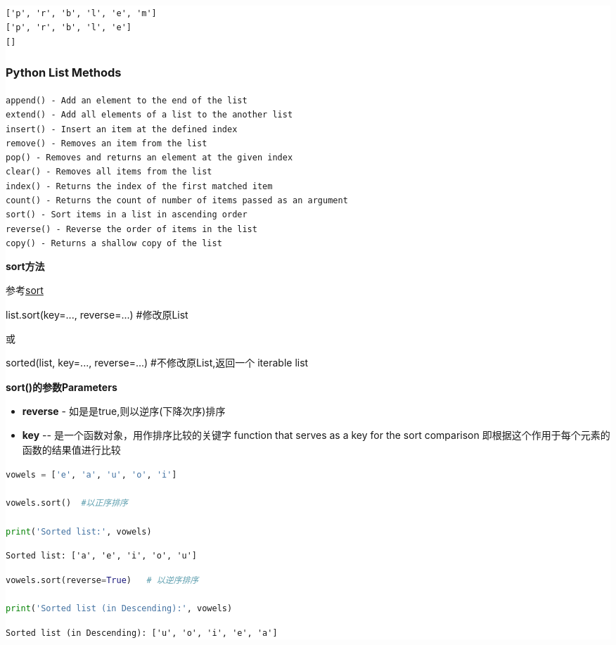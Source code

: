     ['p', 'r', 'b', 'l', 'e', 'm']
    ['p', 'r', 'b', 'l', 'e']
    []
    

### Python List Methods

```
append() - Add an element to the end of the list
extend() - Add all elements of a list to the another list
insert() - Insert an item at the defined index
remove() - Removes an item from the list
pop() - Removes and returns an element at the given index
clear() - Removes all items from the list
index() - Returns the index of the first matched item
count() - Returns the count of number of items passed as an argument
sort() - Sort items in a list in ascending order
reverse() - Reverse the order of items in the list
copy() - Returns a shallow copy of the list
```

**sort方法**

参考[sort](https://www.programiz.com/python-programming/methods/list/sort)

list.sort(key=..., reverse=...)  #修改原List

或

sorted(list, key=..., reverse=...) #不修改原List,返回一个 iterable list

**sort()的参数Parameters**

* **reverse** - 如是是true,则以逆序(下降次序)排序 

* **key** -- 是一个函数对象，用作排序比较的关键字 function that serves as a key for the sort comparison
           即根据这个作用于每个元素的函数的结果值进行比较




```python
vowels = ['e', 'a', 'u', 'o', 'i']

vowels.sort()  #以正序排序

print('Sorted list:', vowels)
```

    Sorted list: ['a', 'e', 'i', 'o', 'u']
    


```python
vowels.sort(reverse=True)   # 以逆序排序

print('Sorted list (in Descending):', vowels)
```

    Sorted list (in Descending): ['u', 'o', 'i', 'e', 'a']
    